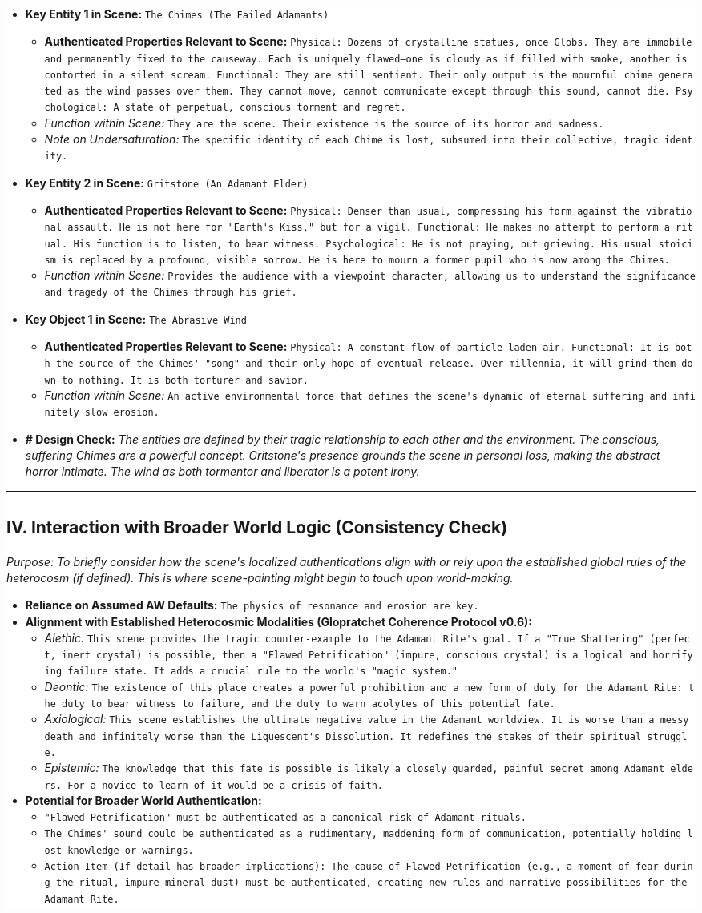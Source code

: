*   **Key Entity 1 in Scene:** `The Chimes (The Failed Adamants)`
    *   **Authenticated Properties Relevant to Scene:** `Physical: Dozens of crystalline statues, once Globs. They are immobile and permanently fixed to the causeway. Each is uniquely flawed—one is cloudy as if filled with smoke, another is contorted in a silent scream. Functional: They are still sentient. Their only output is the mournful chime generated as the wind passes over them. They cannot move, cannot communicate except through this sound, cannot die. Psychological: A state of perpetual, conscious torment and regret.`
    *   *Function within Scene:* `They are the scene. Their existence is the source of its horror and sadness.`
    *   *Note on Undersaturation:* `The specific identity of each Chime is lost, subsumed into their collective, tragic identity.`

*   **Key Entity 2 in Scene:** `Gritstone (An Adamant Elder)`
    *   **Authenticated Properties Relevant to Scene:** `Physical: Denser than usual, compressing his form against the vibrational assault. He is not here for "Earth's Kiss," but for a vigil. Functional: He makes no attempt to perform a ritual. His function is to listen, to bear witness. Psychological: He is not praying, but grieving. His usual stoicism is replaced by a profound, visible sorrow. He is here to mourn a former pupil who is now among the Chimes.`
    *   *Function within Scene:* `Provides the audience with a viewpoint character, allowing us to understand the significance and tragedy of the Chimes through his grief.`

*   **Key Object 1 in Scene:** `The Abrasive Wind`
    *   **Authenticated Properties Relevant to Scene:** `Physical: A constant flow of particle-laden air. Functional: It is both the source of the Chimes' "song" and their only hope of eventual release. Over millennia, it will grind them down to nothing. It is both torturer and savior.`
    *   *Function within Scene:* `An active environmental force that defines the scene's dynamic of eternal suffering and infinitely slow erosion.`

*   **# Design Check:** *The entities are defined by their tragic relationship to each other and the environment. The conscious, suffering Chimes are a powerful concept. Gritstone's presence grounds the scene in personal loss, making the abstract horror intimate. The wind as both tormentor and liberator is a potent irony.*

---

## IV. Interaction with Broader World Logic (Consistency Check)

*Purpose: To briefly consider how the scene's localized authentications align with or rely upon the established global rules of the heterocosm (if defined). This is where scene-painting might begin to touch upon world-making.*

*   **Reliance on Assumed AW Defaults:** `The physics of resonance and erosion are key.`
*   **Alignment with Established Heterocosmic Modalities (Glopratchet Coherence Protocol v0.6):**
    *   *Alethic:* `This scene provides the tragic counter-example to the Adamant Rite's goal. If a "True Shattering" (perfect, inert crystal) is possible, then a "Flawed Petrification" (impure, conscious crystal) is a logical and horrifying failure state. It adds a crucial rule to the world's "magic system."`
    *   *Deontic:* `The existence of this place creates a powerful prohibition and a new form of duty for the Adamant Rite: the duty to bear witness to failure, and the duty to warn acolytes of this potential fate.`
    *   *Axiological:* `This scene establishes the ultimate negative value in the Adamant worldview. It is worse than a messy death and infinitely worse than the Liquescent's Dissolution. It redefines the stakes of their spiritual struggle.`
    *   *Epistemic:* `The knowledge that this fate is possible is likely a closely guarded, painful secret among Adamant elders. For a novice to learn of it would be a crisis of faith.`
*   **Potential for Broader World Authentication:**
    *   `"Flawed Petrification" must be authenticated as a canonical risk of Adamant rituals.`
    *   `The Chimes' sound could be authenticated as a rudimentary, maddening form of communication, potentially holding lost knowledge or warnings.`
    *   `Action Item (If detail has broader implications): The cause of Flawed Petrification (e.g., a moment of fear during the ritual, impure mineral dust) must be authenticated, creating new rules and narrative possibilities for the Adamant Rite.`
